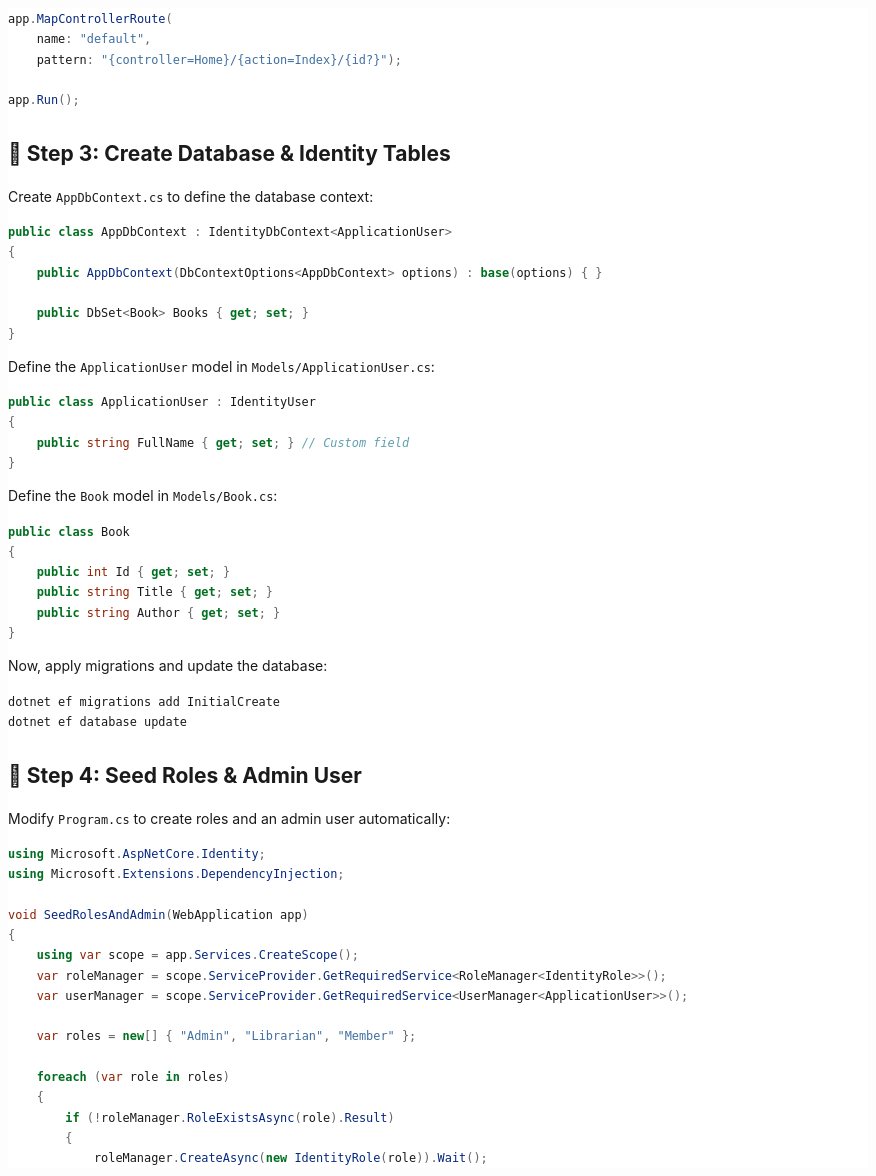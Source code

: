 ```csharp
app.MapControllerRoute(
    name: "default",
    pattern: "{controller=Home}/{action=Index}/{id?}");

app.Run();
```

## 📄 Step 3: Create Database & Identity Tables

Create `AppDbContext.cs` to define the database context:

```csharp
public class AppDbContext : IdentityDbContext<ApplicationUser>
{
    public AppDbContext(DbContextOptions<AppDbContext> options) : base(options) { }
    
    public DbSet<Book> Books { get; set; }
}
```

Define the `ApplicationUser` model in `Models/ApplicationUser.cs`:

```csharp
public class ApplicationUser : IdentityUser
{
    public string FullName { get; set; } // Custom field
}
```

Define the `Book` model in `Models/Book.cs`:

```csharp
public class Book
{
    public int Id { get; set; }
    public string Title { get; set; }
    public string Author { get; set; }
}
```

Now, apply migrations and update the database:

```sh
dotnet ef migrations add InitialCreate
dotnet ef database update
```

## 👥 Step 4: Seed Roles & Admin User

Modify `Program.cs` to create roles and an admin user automatically:

```csharp
using Microsoft.AspNetCore.Identity;
using Microsoft.Extensions.DependencyInjection;

void SeedRolesAndAdmin(WebApplication app)
{
    using var scope = app.Services.CreateScope();
    var roleManager = scope.ServiceProvider.GetRequiredService<RoleManager<IdentityRole>>();
    var userManager = scope.ServiceProvider.GetRequiredService<UserManager<ApplicationUser>>();

    var roles = new[] { "Admin", "Librarian", "Member" };

    foreach (var role in roles)
    {
        if (!roleManager.RoleExistsAsync(role).Result)
        {
            roleManager.CreateAsync(new IdentityRole(role)).Wait();
```